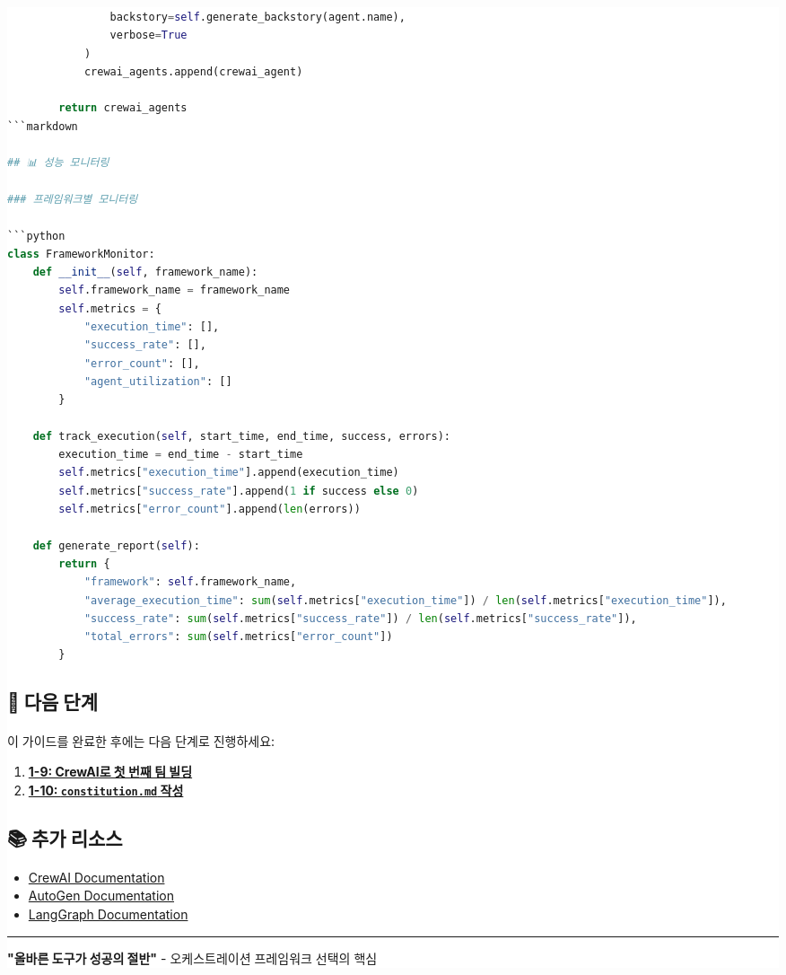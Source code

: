 ```python
                backstory=self.generate_backstory(agent.name),
                verbose=True
            )
            crewai_agents.append(crewai_agent)
        
        return crewai_agents
```markdown

## 📊 성능 모니터링

### 프레임워크별 모니터링

```python
class FrameworkMonitor:
    def __init__(self, framework_name):
        self.framework_name = framework_name
        self.metrics = {
            "execution_time": [],
            "success_rate": [],
            "error_count": [],
            "agent_utilization": []
        }
    
    def track_execution(self, start_time, end_time, success, errors):
        execution_time = end_time - start_time
        self.metrics["execution_time"].append(execution_time)
        self.metrics["success_rate"].append(1 if success else 0)
        self.metrics["error_count"].append(len(errors))
    
    def generate_report(self):
        return {
            "framework": self.framework_name,
            "average_execution_time": sum(self.metrics["execution_time"]) / len(self.metrics["execution_time"]),
            "success_rate": sum(self.metrics["success_rate"]) / len(self.metrics["success_rate"]),
            "total_errors": sum(self.metrics["error_count"])
        }
```

## 🚀 다음 단계

이 가이드를 완료한 후에는 다음 단계로 진행하세요:

1. **[1-9: CrewAI로 첫 번째 팀 빌딩](1-9-crewai-team-building.md)**
2. **[1-10: `constitution.md` 작성](1-10-constitution-writing.md)**

## 📚 추가 리소스

- [CrewAI Documentation](https://docs.crewai.com/)
- [AutoGen Documentation](https://microsoft.github.io/autogen/)
- [LangGraph Documentation](https://langchain-ai.github.io/langgraph/)

---

**"올바른 도구가 성공의 절반"** - 오케스트레이션 프레임워크 선택의 핵심
